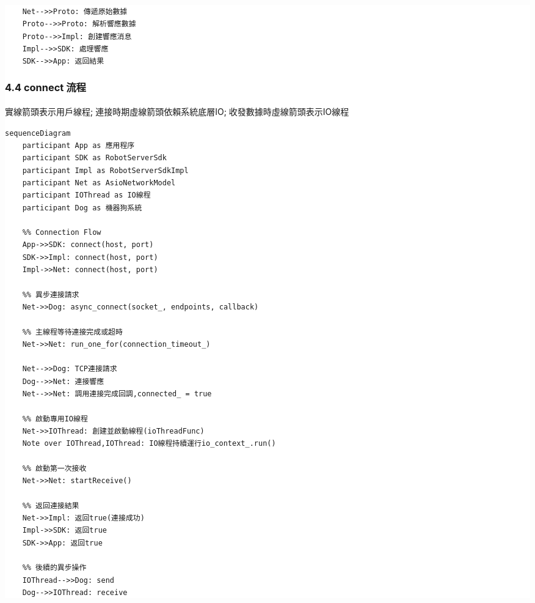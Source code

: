 ```mermaid
    Net-->>Proto: 傳遞原始數據
    Proto-->>Proto: 解析響應數據
    Proto-->>Impl: 創建響應消息
    Impl-->>SDK: 處理響應
    SDK-->>App: 返回結果
```

### 4.4 connect 流程

實線箭頭表示用戶線程; 連接時期虛線箭頭依賴系統底層IO; 收發數據時虛線箭頭表示IO線程


```mermaid
sequenceDiagram
    participant App as 應用程序
    participant SDK as RobotServerSdk
    participant Impl as RobotServerSdkImpl
    participant Net as AsioNetworkModel
    participant IOThread as IO線程
    participant Dog as 機器狗系統

    %% Connection Flow
    App->>SDK: connect(host, port)
    SDK->>Impl: connect(host, port)
    Impl->>Net: connect(host, port)

    %% 異步連接請求
    Net->>Dog: async_connect(socket_, endpoints, callback)

    %% 主線程等待連接完成或超時
    Net->>Net: run_one_for(connection_timeout_)

    Net-->>Dog: TCP連接請求
    Dog-->>Net: 連接響應
    Net-->>Net: 調用連接完成回調,connected_ = true

    %% 啟動專用IO線程
    Net->>IOThread: 創建並啟動線程(ioThreadFunc)
    Note over IOThread,IOThread: IO線程持續運行io_context_.run()

    %% 啟動第一次接收
    Net->>Net: startReceive()

    %% 返回連接結果
    Net->>Impl: 返回true(連接成功)
    Impl->>SDK: 返回true
    SDK->>App: 返回true

    %% 後續的異步操作
    IOThread-->>Dog: send
    Dog-->>IOThread: receive
```
